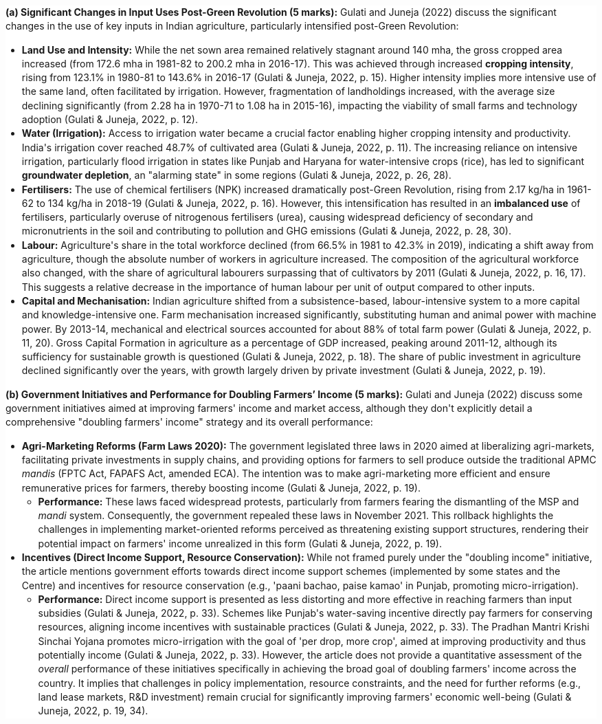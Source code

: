 **(a) Significant Changes in Input Uses Post-Green Revolution (5 marks):**
Gulati and Juneja (2022) discuss the significant changes in the use of key inputs in Indian agriculture, particularly intensified post-Green Revolution:
*   **Land Use and Intensity:** While the net sown area remained relatively stagnant around 140 mha, the gross cropped area increased (from 172.6 mha in 1981-82 to 200.2 mha in 2016-17). This was achieved through increased **cropping intensity**, rising from 123.1% in 1980-81 to 143.6% in 2016-17 (Gulati & Juneja, 2022, p. 15). Higher intensity implies more intensive use of the same land, often facilitated by irrigation. However, fragmentation of landholdings increased, with the average size declining significantly (from 2.28 ha in 1970-71 to 1.08 ha in 2015-16), impacting the viability of small farms and technology adoption (Gulati & Juneja, 2022, p. 12).
*   **Water (Irrigation):** Access to irrigation water became a crucial factor enabling higher cropping intensity and productivity. India's irrigation cover reached 48.7% of cultivated area (Gulati & Juneja, 2022, p. 11). The increasing reliance on intensive irrigation, particularly flood irrigation in states like Punjab and Haryana for water-intensive crops (rice), has led to significant **groundwater depletion**, an "alarming state" in some regions (Gulati & Juneja, 2022, p. 26, 28).
*   **Fertilisers:** The use of chemical fertilisers (NPK) increased dramatically post-Green Revolution, rising from 2.17 kg/ha in 1961-62 to 134 kg/ha in 2018-19 (Gulati & Juneja, 2022, p. 16). However, this intensification has resulted in an **imbalanced use** of fertilisers, particularly overuse of nitrogenous fertilisers (urea), causing widespread deficiency of secondary and micronutrients in the soil and contributing to pollution and GHG emissions (Gulati & Juneja, 2022, p. 28, 30).
*   **Labour:** Agriculture's share in the total workforce declined (from 66.5% in 1981 to 42.3% in 2019), indicating a shift away from agriculture, though the absolute number of workers in agriculture increased. The composition of the agricultural workforce also changed, with the share of agricultural labourers surpassing that of cultivators by 2011 (Gulati & Juneja, 2022, p. 16, 17). This suggests a relative decrease in the importance of human labour per unit of output compared to other inputs.
*   **Capital and Mechanisation:** Indian agriculture shifted from a subsistence-based, labour-intensive system to a more capital and knowledge-intensive one. Farm mechanisation increased significantly, substituting human and animal power with machine power. By 2013-14, mechanical and electrical sources accounted for about 88% of total farm power (Gulati & Juneja, 2022, p. 11, 20). Gross Capital Formation in agriculture as a percentage of GDP increased, peaking around 2011-12, although its sufficiency for sustainable growth is questioned (Gulati & Juneja, 2022, p. 18). The share of public investment in agriculture declined significantly over the years, with growth largely driven by private investment (Gulati & Juneja, 2022, p. 19).

**(b) Government Initiatives and Performance for Doubling Farmers’ Income (5 marks):**
Gulati and Juneja (2022) discuss some government initiatives aimed at improving farmers' income and market access, although they don't explicitly detail a comprehensive "doubling farmers' income" strategy and its overall performance:
*   **Agri-Marketing Reforms (Farm Laws 2020):** The government legislated three laws in 2020 aimed at liberalizing agri-markets, facilitating private investments in supply chains, and providing options for farmers to sell produce outside the traditional APMC *mandis* (FPTC Act, FAPAFS Act, amended ECA). The intention was to make agri-marketing more efficient and ensure remunerative prices for farmers, thereby boosting income (Gulati & Juneja, 2022, p. 19).
    *   **Performance:** These laws faced widespread protests, particularly from farmers fearing the dismantling of the MSP and *mandi* system. Consequently, the government repealed these laws in November 2021. This rollback highlights the challenges in implementing market-oriented reforms perceived as threatening existing support structures, rendering their potential impact on farmers' income unrealized in this form (Gulati & Juneja, 2022, p. 19).
*   **Incentives (Direct Income Support, Resource Conservation):** While not framed purely under the "doubling income" initiative, the article mentions government efforts towards direct income support schemes (implemented by some states and the Centre) and incentives for resource conservation (e.g., 'paani bachao, paise kamao' in Punjab, promoting micro-irrigation).
    *   **Performance:** Direct income support is presented as less distorting and more effective in reaching farmers than input subsidies (Gulati & Juneja, 2022, p. 33). Schemes like Punjab's water-saving incentive directly pay farmers for conserving resources, aligning income incentives with sustainable practices (Gulati & Juneja, 2022, p. 33). The Pradhan Mantri Krishi Sinchai Yojana promotes micro-irrigation with the goal of 'per drop, more crop', aimed at improving productivity and thus potentially income (Gulati & Juneja, 2022, p. 33). However, the article does not provide a quantitative assessment of the *overall* performance of these initiatives specifically in achieving the broad goal of doubling farmers' income across the country. It implies that challenges in policy implementation, resource constraints, and the need for further reforms (e.g., land lease markets, R&D investment) remain crucial for significantly improving farmers' economic well-being (Gulati & Juneja, 2022, p. 19, 34).